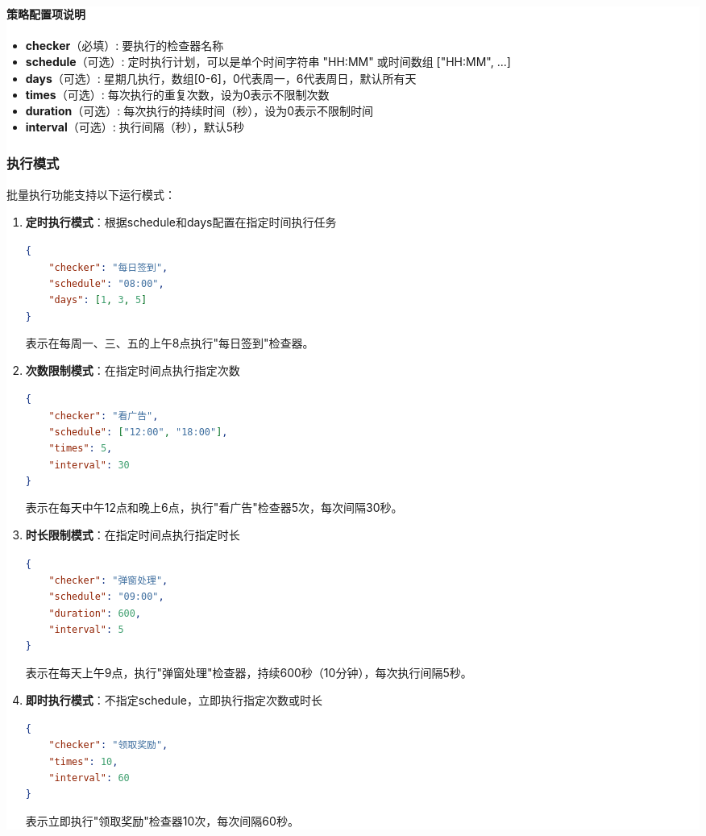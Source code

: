#### 策略配置项说明

- **checker**（必填）: 要执行的检查器名称
- **schedule**（可选）: 定时执行计划，可以是单个时间字符串 "HH:MM" 或时间数组 ["HH:MM", ...]
- **days**（可选）: 星期几执行，数组[0-6]，0代表周一，6代表周日，默认所有天
- **times**（可选）: 每次执行的重复次数，设为0表示不限制次数
- **duration**（可选）: 每次执行的持续时间（秒），设为0表示不限制时间
- **interval**（可选）: 执行间隔（秒），默认5秒

### 执行模式

批量执行功能支持以下运行模式：

1. **定时执行模式**：根据schedule和days配置在指定时间执行任务
   ```json
   {
       "checker": "每日签到",
       "schedule": "08:00",
       "days": [1, 3, 5]
   }
   ```
   表示在每周一、三、五的上午8点执行"每日签到"检查器。

2. **次数限制模式**：在指定时间点执行指定次数
   ```json
   {
       "checker": "看广告",
       "schedule": ["12:00", "18:00"], 
       "times": 5,
       "interval": 30
   }
   ```
   表示在每天中午12点和晚上6点，执行"看广告"检查器5次，每次间隔30秒。

3. **时长限制模式**：在指定时间点执行指定时长
   ```json
   {
       "checker": "弹窗处理",
       "schedule": "09:00",
       "duration": 600,
       "interval": 5
   }
   ```
   表示在每天上午9点，执行"弹窗处理"检查器，持续600秒（10分钟），每次执行间隔5秒。

4. **即时执行模式**：不指定schedule，立即执行指定次数或时长
   ```json
   {
       "checker": "领取奖励",
       "times": 10,
       "interval": 60
   }
   ```
   表示立即执行"领取奖励"检查器10次，每次间隔60秒。
